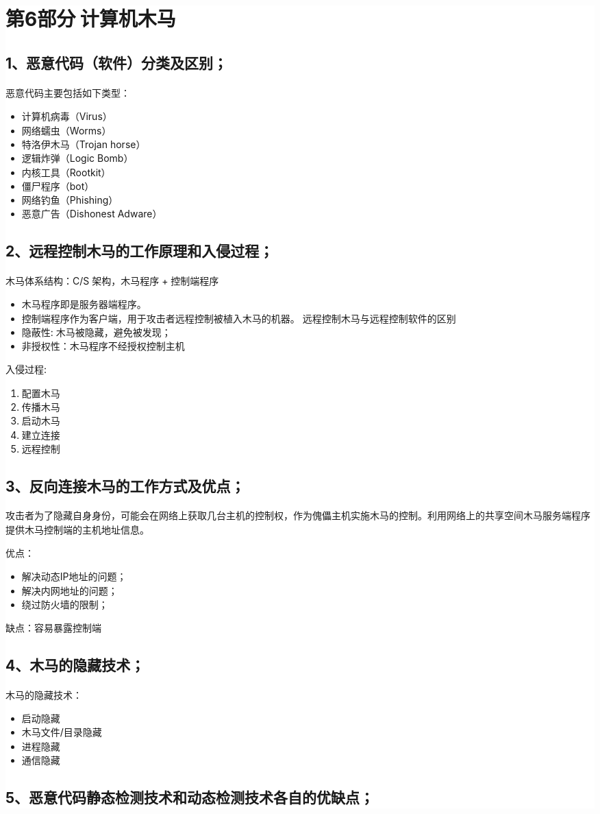 # 第6部分 计算机木马

## 1、恶意代码（软件）分类及区别；

恶意代码主要包括如下类型：
- 计算机病毒（Virus）
- 网络蠕虫（Worms）
- 特洛伊木马（Trojan horse）
- 逻辑炸弹（Logic Bomb）
- 内核工具（Rootkit）
- 僵尸程序（bot）
- 网络钓鱼（Phishing）
- 恶意广告（Dishonest Adware）

## 2、远程控制木马的工作原理和入侵过程；

木马体系结构：C/S 架构，木马程序 + 控制端程序
- 木马程序即是服务器端程序。
- 控制端程序作为客户端，用于攻击者远程控制被植入木马的机器。
远程控制木马与远程控制软件的区别
- 隐蔽性: 木马被隐藏，避免被发现；
- 非授权性：木马程序不经授权控制主机

入侵过程:
1. 配置木马
2. 传播木马
3. 启动木马
4. 建立连接 
5. 远程控制

## 3、反向连接木马的工作方式及优点；

攻击者为了隐藏自身身份，可能会在网络上获取几台主机的控制权，作为傀儡主机实施木马的控制。利用网络上的共享空间木马服务端程序提供木马控制端的主机地址信息。

优点：
  - 解决动态IP地址的问题；
  - 解决内网地址的问题；
  - 绕过防火墙的限制；  

缺点：容易暴露控制端

## 4、木马的隐藏技术；

木马的隐藏技术：
- 启动隐藏
- 木马文件/目录隐藏
- 进程隐藏
- 通信隐藏

## 5、恶意代码静态检测技术和动态检测技术各自的优缺点；
